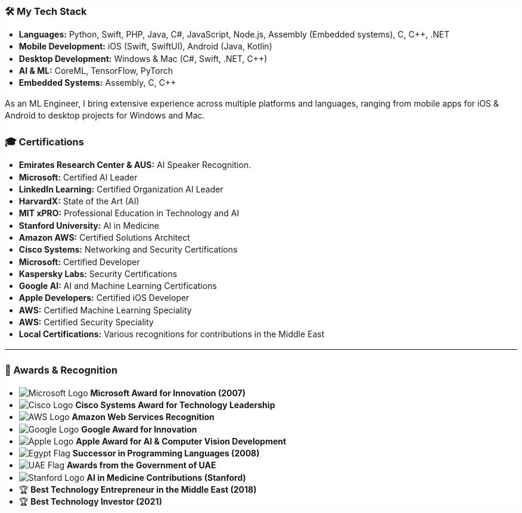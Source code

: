 ### 🛠 My Tech Stack
- **Languages:** Python, Swift, PHP, Java, C#, JavaScript, Node.js, Assembly (Embedded systems), C, C++, .NET
- **Mobile Development:** iOS (Swift, SwiftUI), Android (Java, Kotlin)
- **Desktop Development:** Windows & Mac (C#, Swift, .NET, C++)
- **AI & ML:** CoreML, TensorFlow, PyTorch
- **Embedded Systems:** Assembly, C, C++

As an ML Engineer, I bring extensive experience across multiple platforms and languages, ranging from mobile apps for iOS & Android to desktop projects for Windows and Mac.


### 🎓 Certifications
- **Emirates Research Center & AUS:** AI Speaker Recognition.
- **Microsoft:** Certified AI Leader
- **LinkedIn Learning:** Certified Organization AI Leader
- **HarvardX:** State of the Art (AI)
- **MIT xPRO:** Professional Education in Technology and AI
- **Stanford University:** AI in Medicine
- **Amazon AWS:** Certified Solutions Architect
- **Cisco Systems:** Networking and Security Certifications
- **Microsoft:** Certified Developer
- **Kaspersky Labs:** Security Certifications
- **Google AI:** AI and Machine Learning Certifications
- **Apple Developers:** Certified iOS Developer
- **AWS:** Certified Machine Learning Speciality
- **AWS:** Certified Security Speciality
- **Local Certifications:** Various recognitions for contributions in the Middle East

---

### 🌟 Awards & Recognition
- ![Microsoft Logo](https://img.shields.io/badge/Microsoft-0078D4?style=flat&logo=microsoft&logoColor=white) **Microsoft Award for Innovation (2007)**
- ![Cisco Logo](https://img.shields.io/badge/Cisco-1BA0D7?style=flat&logo=cisco&logoColor=white) **Cisco Systems Award for Technology Leadership**
- ![AWS Logo](https://img.shields.io/badge/Amazon%20Web%20Services-FF9900?style=flat&logo=amazon-aws&logoColor=white) **Amazon Web Services Recognition**
- ![Google Logo](https://img.shields.io/badge/Google-4285F4?style=flat&logo=google&logoColor=white) **Google Award for Innovation**
- ![Apple Logo](https://img.shields.io/badge/Apple-999999?style=flat&logo=apple&logoColor=white) **Apple Award for AI & Computer Vision Development**
- ![Egypt Flag](https://img.shields.io/badge/Egypt-2008-red?style=flat&logo=flag&logoColor=white) **Successor in Programming Languages (2008)**
- ![UAE Flag](https://img.shields.io/badge/UAE-blue?style=flat&logo=flag&logoColor=white) **Awards from the Government of UAE**
- ![Stanford Logo](https://img.shields.io/badge/Stanford-8C1515?style=flat&logo=stanford&logoColor=white) **AI in Medicine Contributions (Stanford)**
- 🏆 **Best Technology Entrepreneur in the Middle East (2018)**
- 🏆 **Best Technology Investor (2021)**
